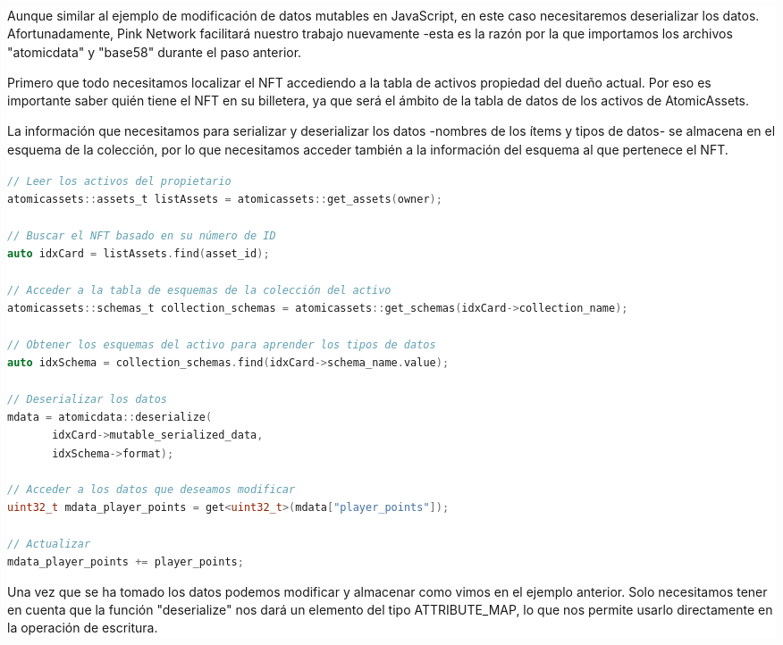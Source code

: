 
Aunque similar al ejemplo de modificación de datos mutables en JavaScript, en este caso necesitaremos deserializar los datos. Afortunadamente, Pink Network facilitará nuestro trabajo nuevamente -esta es la razón por la que importamos los archivos "atomicdata" y "base58" durante el paso anterior.

Primero que todo necesitamos localizar el NFT accediendo a la tabla de activos propiedad del dueño actual. Por eso es importante saber quién tiene el NFT en su billetera, ya que será el ámbito de la tabla de datos de los activos de AtomicAssets.

La información que necesitamos para serializar y deserializar los datos -nombres de los ítems y tipos de datos- se almacena en el esquema de la colección, por lo que necesitamos acceder también a la información del esquema al que pertenece el NFT.
```c
// Leer los activos del propietario
atomicassets::assets_t listAssets = atomicassets::get_assets(owner);

// Buscar el NFT basado en su número de ID
auto idxCard = listAssets.find(asset_id);

// Acceder a la tabla de esquemas de la colección del activo
atomicassets::schemas_t collection_schemas = atomicassets::get_schemas(idxCard->collection_name);

// Obtener los esquemas del activo para aprender los tipos de datos
auto idxSchema = collection_schemas.find(idxCard->schema_name.value);

// Deserializar los datos
mdata = atomicdata::deserialize(
       idxCard->mutable_serialized_data,
       idxSchema->format);

// Acceder a los datos que deseamos modificar
uint32_t mdata_player_points = get<uint32_t>(mdata["player_points"]);

// Actualizar
mdata_player_points += player_points;
```
Una vez que se ha tomado los datos podemos modificar y almacenar como vimos en el ejemplo anterior. Solo necesitamos tener en cuenta que la función "deserialize" nos dará un elemento del tipo ATTRIBUTE_MAP, lo que nos permite usarlo directamente en la operación de escritura.
